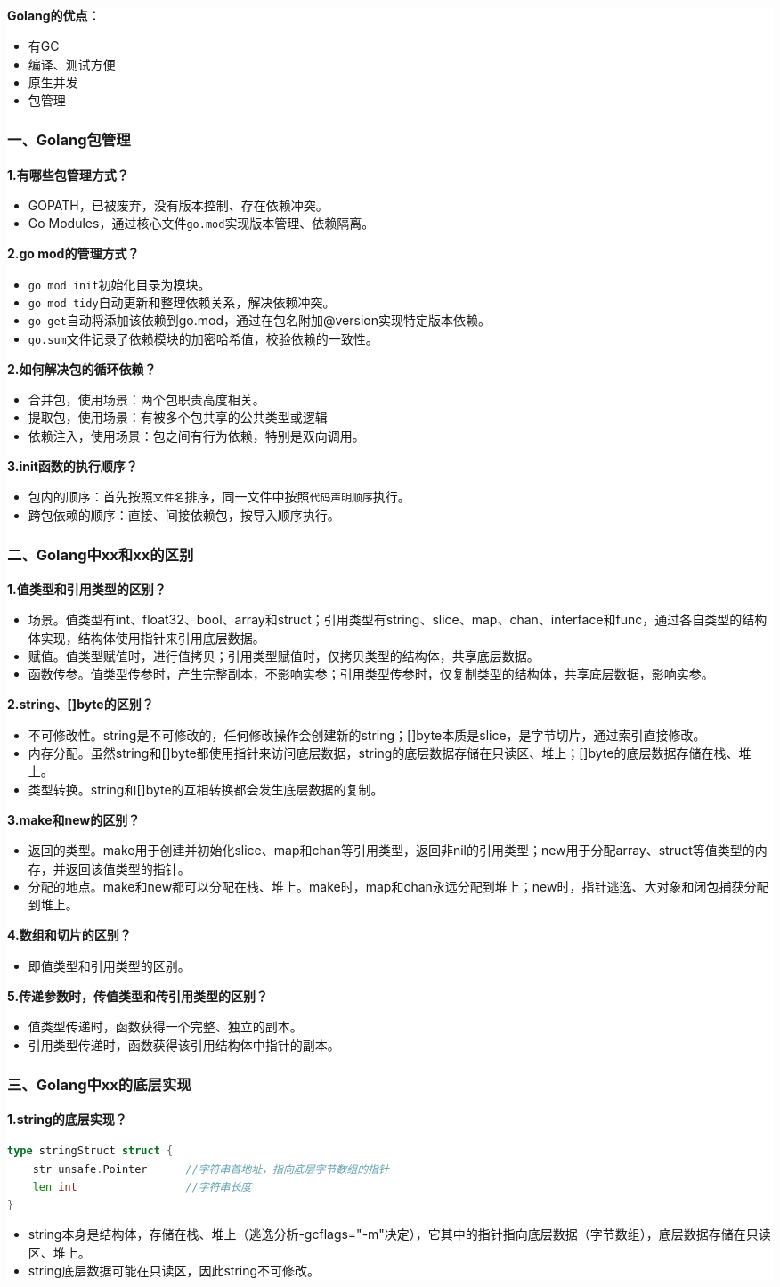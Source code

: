 **Golang的优点：**
- 有GC
- 编译、测试方便
- 原生并发
- 包管理

### 一、Golang包管理

**1.有哪些包管理方式？**
- GOPATH，已被废弃，没有版本控制、存在依赖冲突。
- Go Modules，通过核心文件`go.mod`实现版本管理、依赖隔离。

**2.go mod的管理方式？**
- `go mod init`初始化目录为模块。
- `go mod tidy`自动更新和整理依赖关系，解决依赖冲突。
- `go get`自动将添加该依赖到go.mod，通过在包名附加@version实现特定版本依赖。
- `go.sum`文件记录了依赖模块的加密哈希值，校验依赖的一致性。

**2.如何解决包的循环依赖？**
- 合并包，使用场景：两个包职责高度相关。
- 提取包，使用场景：有被多个包共享的公共类型或逻辑
- 依赖注入，使用场景：包之间有行为依赖，特别是双向调用。

**3.init函数的执行顺序？**
- 包内的顺序：首先按照`文件名`排序，同一文件中按照`代码声明顺序`执行。
- 跨包依赖的顺序：直接、间接依赖包，按导入顺序执行。 

### 二、Golang中xx和xx的区别

**1.值类型和引用类型的区别？**
- 场景。值类型有int、float32、bool、array和struct；引用类型有string、slice、map、chan、interface和func，通过各自类型的结构体实现，结构体使用指针来引用底层数据。
- 赋值。值类型赋值时，进行值拷贝；引用类型赋值时，仅拷贝类型的结构体，共享底层数据。
- 函数传参。值类型传参时，产生完整副本，不影响实参；引用类型传参时，仅复制类型的结构体，共享底层数据，影响实参。

**2.string、[]byte的区别？**
- 不可修改性。string是不可修改的，任何修改操作会创建新的string；[]byte本质是slice，是字节切片，通过索引直接修改。
- 内存分配。虽然string和[]byte都使用指针来访问底层数据，string的底层数据存储在只读区、堆上；[]byte的底层数据存储在栈、堆上。
- 类型转换。string和[]byte的互相转换都会发生底层数据的复制。

**3.make和new的区别？**
- 返回的类型。make用于创建并初始化slice、map和chan等引用类型，返回非nil的引用类型；new用于分配array、struct等值类型的内存，并返回该值类型的指针。
- 分配的地点。make和new都可以分配在栈、堆上。make时，map和chan永远分配到堆上；new时，指针逃逸、大对象和闭包捕获分配到堆上。

**4.数组和切片的区别？**
- 即值类型和引用类型的区别。

**5.传递参数时，传值类型和传引用类型的区别？**
- 值类型传递时，函数获得一个完整、独立的副本。
- 引用类型传递时，函数获得该引用结构体中指针的副本。

### 三、Golang中xx的底层实现

**1.string的底层实现？**
```go
type stringStruct struct {
    str unsafe.Pointer      //字符串首地址，指向底层字节数组的指针
    len int                 //字符串长度
}
```
- string本身是结构体，存储在栈、堆上（逃逸分析-gcflags="-m"决定），它其中的指针指向底层数据（字节数组），底层数据存储在只读区、堆上。
- string底层数据可能在只读区，因此string不可修改。
